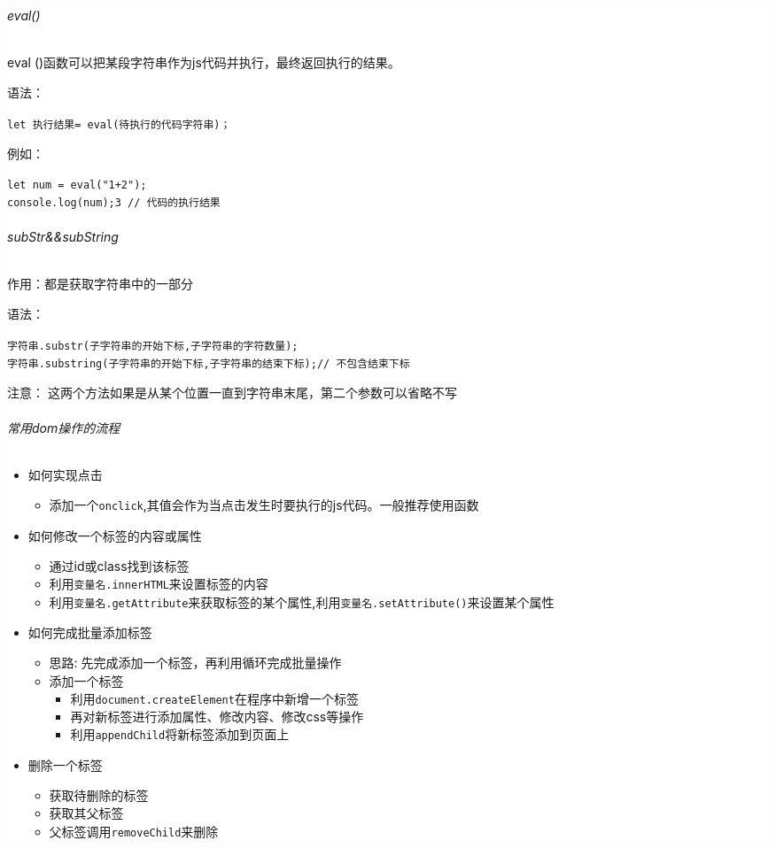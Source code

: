 

###### eval()

eval ()函数可以把某段字符串作为js代码并执行，最终返回执行的结果。

语法：

```
let 执行结果= eval(待执行的代码字符串)；
```

例如：

```
let num = eval("1+2");
console.log(num);3 // 代码的执行结果
```



###### subStr&&subString

作用：都是获取字符串中的一部分

语法：

```
字符串.substr(子字符串的开始下标,子字符串的字符数量);
字符串.substring(子字符串的开始下标,子字符串的结束下标);// 不包含结束下标
```

注意： 这两个方法如果是从某个位置一直到字符串末尾，第二个参数可以省略不写





###### 常用dom操作的流程

- 如何实现点击

  - 添加一个`onclick`,其值会作为当点击发生时要执行的js代码。一般推荐使用函数

- 如何修改一个标签的内容或属性

  - 通过id或class找到该标签
  - 利用`变量名.innerHTML`来设置标签的内容
  - 利用`变量名.getAttribute`来获取标签的某个属性,利用`变量名.setAttribute()`来设置某个属性

- 如何完成批量添加标签

  - 思路: 先完成添加一个标签，再利用循环完成批量操作
  - 添加一个标签
    - 利用`document.createElement`在程序中新增一个标签
    - 再对新标签进行添加属性、修改内容、修改css等操作
    - 利用`appendChild`将新标签添加到页面上

- 删除一个标签

  - 获取待删除的标签
  - 获取其父标签
  - 父标签调用`removeChild`来删除
